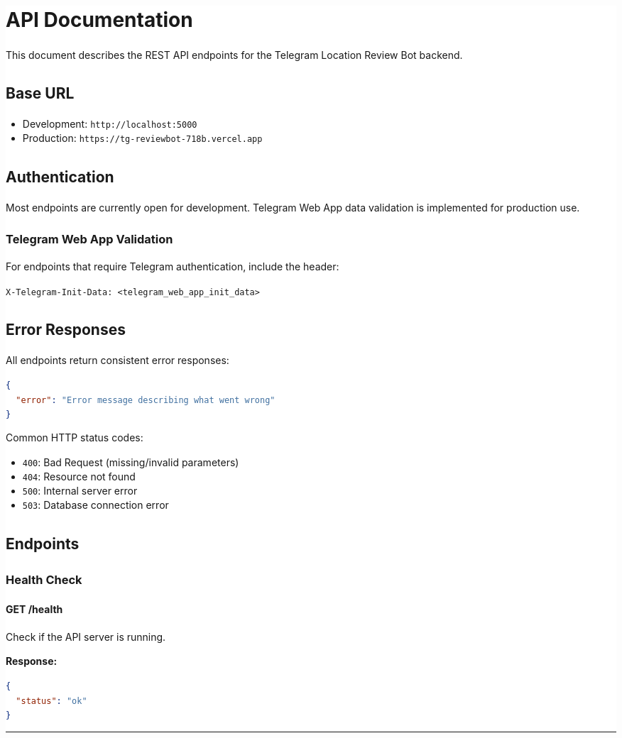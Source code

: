 # API Documentation

This document describes the REST API endpoints for the Telegram Location Review Bot backend.

## Base URL
- Development: `http://localhost:5000`
- Production: `https://tg-reviewbot-718b.vercel.app`

## Authentication

Most endpoints are currently open for development. Telegram Web App data validation is implemented for production use.

### Telegram Web App Validation
For endpoints that require Telegram authentication, include the header:
```
X-Telegram-Init-Data: <telegram_web_app_init_data>
```

## Error Responses

All endpoints return consistent error responses:

```json
{
  "error": "Error message describing what went wrong"
}
```

Common HTTP status codes:
- `400`: Bad Request (missing/invalid parameters)
- `404`: Resource not found
- `500`: Internal server error
- `503`: Database connection error

## Endpoints

### Health Check

#### GET /health
Check if the API server is running.

**Response:**
```json
{
  "status": "ok"
}
```

---
